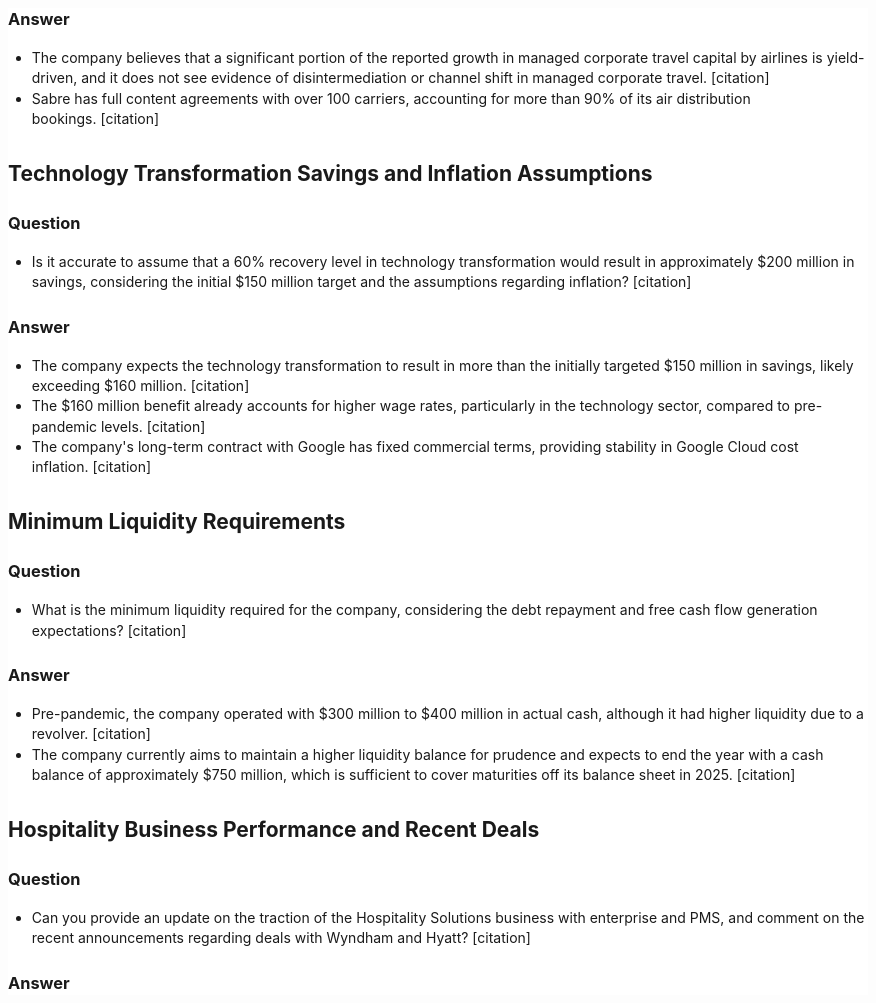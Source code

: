 ### Answer

- The company believes that a significant portion of the reported growth in managed corporate travel capital by airlines is yield-driven, and it does not see evidence of disintermediation or channel shift in managed corporate travel. [citation]
- Sabre has full content agreements with over 100 carriers, accounting for more than 90% of its air distribution bookings. [citation]

## Technology Transformation Savings and Inflation Assumptions

### Question

- Is it accurate to assume that a 60% recovery level in technology transformation would result in approximately $200 million in savings, considering the initial $150 million target and the assumptions regarding inflation? [citation]

### Answer

- The company expects the technology transformation to result in more than the initially targeted $150 million in savings, likely exceeding $160 million. [citation]
- The $160 million benefit already accounts for higher wage rates, particularly in the technology sector, compared to pre-pandemic levels. [citation]
- The company's long-term contract with Google has fixed commercial terms, providing stability in Google Cloud cost inflation. [citation]

## Minimum Liquidity Requirements

### Question

- What is the minimum liquidity required for the company, considering the debt repayment and free cash flow generation expectations? [citation]

### Answer

- Pre-pandemic, the company operated with $300 million to $400 million in actual cash, although it had higher liquidity due to a revolver. [citation]
- The company currently aims to maintain a higher liquidity balance for prudence and expects to end the year with a cash balance of approximately $750 million, which is sufficient to cover maturities off its balance sheet in 2025. [citation]

## Hospitality Business Performance and Recent Deals

### Question

- Can you provide an update on the traction of the Hospitality Solutions business with enterprise and PMS, and comment on the recent announcements regarding deals with Wyndham and Hyatt? [citation]

### Answer
